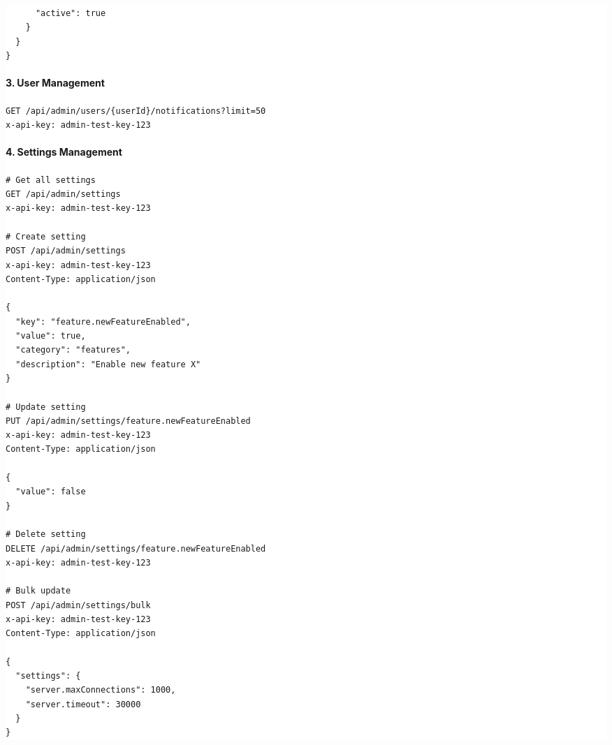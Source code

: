 ```http
      "active": true
    }
  }
}
```

#### 3. User Management
```http
GET /api/admin/users/{userId}/notifications?limit=50
x-api-key: admin-test-key-123
```

#### 4. Settings Management
```http
# Get all settings
GET /api/admin/settings
x-api-key: admin-test-key-123

# Create setting
POST /api/admin/settings
x-api-key: admin-test-key-123
Content-Type: application/json

{
  "key": "feature.newFeatureEnabled",
  "value": true,
  "category": "features",
  "description": "Enable new feature X"
}

# Update setting
PUT /api/admin/settings/feature.newFeatureEnabled
x-api-key: admin-test-key-123
Content-Type: application/json

{
  "value": false
}

# Delete setting
DELETE /api/admin/settings/feature.newFeatureEnabled
x-api-key: admin-test-key-123

# Bulk update
POST /api/admin/settings/bulk
x-api-key: admin-test-key-123
Content-Type: application/json

{
  "settings": {
    "server.maxConnections": 1000,
    "server.timeout": 30000
  }
}
```
